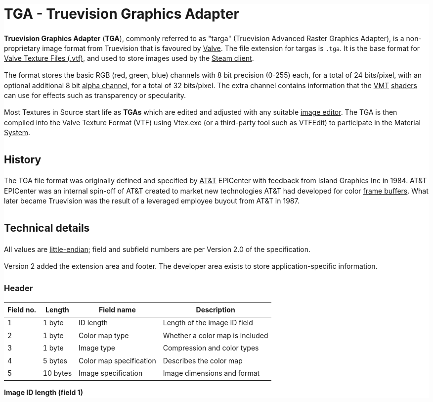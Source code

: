 # TGA - Truevision Graphics Adapter

**Truevision Graphics Adapter** (**TGA**), commonly referred to as "targa" (Truevision Advanced Raster Graphics Adapter), is a non-proprietary image format from Truevision that is favoured by [Valve](https://developer.valvesoftware.com/wiki/Valve). The file extension for targas is `.tga`. It is the base format for [Valve Texture Files (.vtf)](../textures/valve-texture-format-vtf/), and used to store images used by the [Steam client](https://developer.valvesoftware.com/wiki/Category:Steam).

The format stores the basic RGB (red, green, blue) channels with 8 bit precision (0-255) each, for a total of 24 bits/pixel, with an optional additional 8 bit [alpha channel](https://developer.valvesoftware.com/wiki/Alpha\_channel), for a total of 32 bits/pixel. The extra channel contains information that the [VMT](../textures/valve-material-type-vmt.md) [shaders](https://developer.valvesoftware.com/wiki/Shader) can use for effects such as transparency or specularity.

Most Textures in Source start life as **TGAs** which are edited and adjusted with any suitable [image editor](../../how-to-start-modding/modding-introduction/modding-tools/#graphics-animation-color-editors). The TGA is then compiled into the Valve Texture Format ([VTF](../textures/valve-texture-format-vtf/)) using [Vtex](https://developer.valvesoftware.com/wiki/Vtex).exe (or a third-party tool such as [VTFEdit](../../how-to-start-modding/modding-introduction/modding-tools/#vtf-and-vmt)) to participate in the [Material System](https://developer.valvesoftware.com/wiki/Material\_System).

## History

The TGA file format was originally defined and specified by [AT\&T](https://en.wikipedia.org/wiki/AT%26T\_Corporation) EPICenter with feedback from Island Graphics Inc in 1984. AT\&T EPICenter was an internal spin-off of AT\&T created to market new technologies AT\&T had developed for color [frame buffers](https://en.wikipedia.org/wiki/Framebuffer). What later became Truevision was the result of a leveraged employee buyout from AT\&T in 1987.

## Technical details

All values are [little-endian](https://en.wikipedia.org/wiki/Endianness); field and subfield numbers are per Version 2.0 of the specification.

Version 2 added the extension area and footer. The developer area exists to store application-specific information.

### Header

| Field no. | Length   | Field name              | Description                     |
| --------- | -------- | ----------------------- | ------------------------------- |
| 1         | 1 byte   | ID length               | Length of the image ID field    |
| 2         | 1 byte   | Color map type          | Whether a color map is included |
| 3         | 1 byte   | Image type              | Compression and color types     |
| 4         | 5 bytes  | Color map specification | Describes the color map         |
| 5         | 10 bytes | Image specification     | Image dimensions and format     |

**Image ID length (field 1)**
